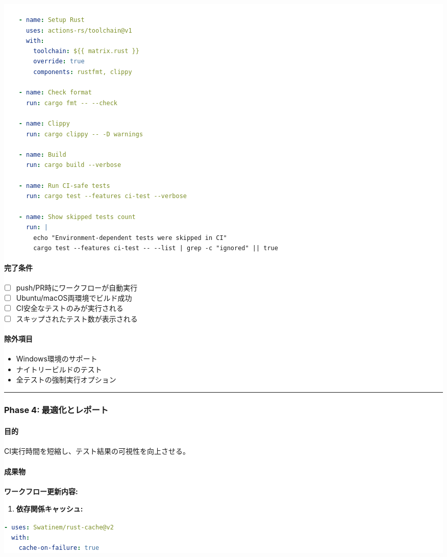 ```yaml
    
    - name: Setup Rust
      uses: actions-rs/toolchain@v1
      with:
        toolchain: ${{ matrix.rust }}
        override: true
        components: rustfmt, clippy
    
    - name: Check format
      run: cargo fmt -- --check
    
    - name: Clippy
      run: cargo clippy -- -D warnings
    
    - name: Build
      run: cargo build --verbose
    
    - name: Run CI-safe tests
      run: cargo test --features ci-test --verbose
    
    - name: Show skipped tests count
      run: |
        echo "Environment-dependent tests were skipped in CI"
        cargo test --features ci-test -- --list | grep -c "ignored" || true
```

#### 完了条件
- [ ] push/PR時にワークフローが自動実行
- [ ] Ubuntu/macOS両環境でビルド成功
- [ ] CI安全なテストのみが実行される
- [ ] スキップされたテスト数が表示される

#### 除外項目
- Windows環境のサポート
- ナイトリービルドのテスト
- 全テストの強制実行オプション

---

### Phase 4: 最適化とレポート

#### 目的
CI実行時間を短縮し、テスト結果の可視性を向上させる。

#### 成果物

**ワークフロー更新内容:**

1. **依存関係キャッシュ:**
```yaml
- uses: Swatinem/rust-cache@v2
  with:
    cache-on-failure: true
```
